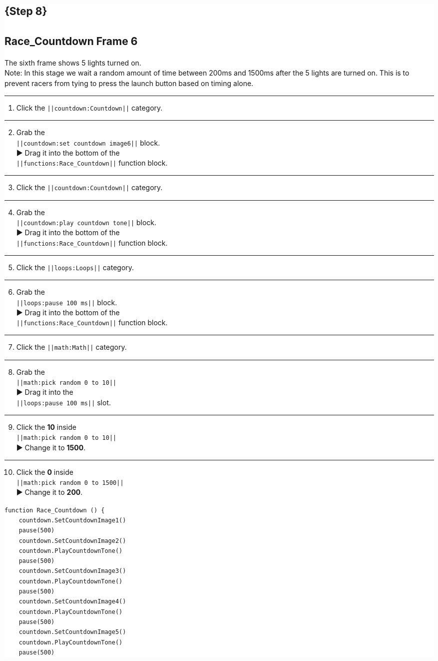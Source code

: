 
## {Step 8}
Race_Countdown Frame 6
---
The sixth frame shows 5 lights turned on.<br>
Note: In this stage we wait a random amount of time between 200ms and 1500ms after the 5 lights are turned on. 
This is to prevent racers from tying to press the launch button based on timing alone.
___
1. Click the ``||countdown:Countdown||`` category.
___
2. Grab the <br>
``||countdown:set countdown image6||`` block.<br>
► Drag it into the bottom of the<br>
``||functions:Race_Countdown||`` function block.
___
3. Click the ``||countdown:Countdown||`` category.
___
4. Grab the <br>
``||countdown:play countdown tone||`` block.<br>
► Drag it into the bottom of the<br>
``||functions:Race_Countdown||`` function block.
___
5. Click the ``||loops:Loops||`` category.
___
6. Grab the <br>
``||loops:pause 100 ms||`` block.<br>
► Drag it into the bottom of the<br>
``||functions:Race_Countdown||`` function block.
___
7. Click the ``||math:Math||`` category.
___
8. Grab the<br>
``||math:pick random 0 to 10||``<br>
► Drag it into the<br>
``||loops:pause 100 ms||`` slot.
___
9. Click the **10** inside<br>
``||math:pick random 0 to 10||``<br>
► Change it to **1500**.
___
10. Click the **0** inside<br>
``||math:pick random 0 to 1500||``<br>
► Change it to **200**.

```blocks
function Race_Countdown () {
    countdown.SetCountdownImage1()
    pause(500)
    countdown.SetCountdownImage2()
    countdown.PlayCountdownTone()
    pause(500)
    countdown.SetCountdownImage3()
    countdown.PlayCountdownTone()
    pause(500)
    countdown.SetCountdownImage4()
    countdown.PlayCountdownTone()
    pause(500)
    countdown.SetCountdownImage5()
    countdown.PlayCountdownTone()
    pause(500)
```